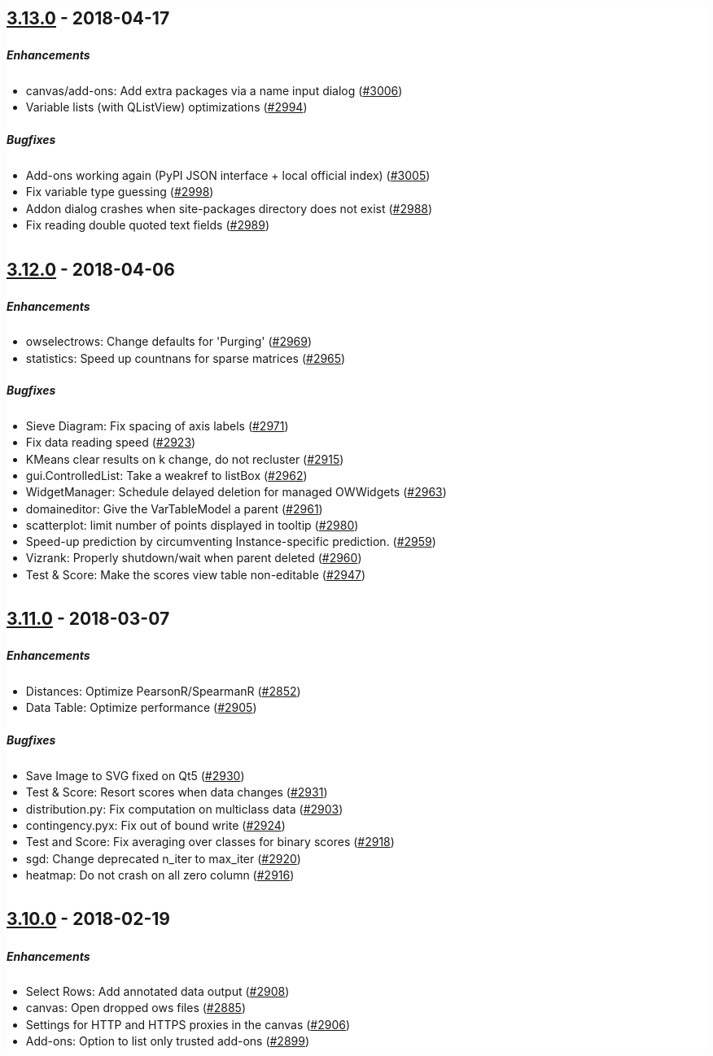
[3.13.0] - 2018-04-17
--------------------
##### Enhancements
* canvas/add-ons: Add extra packages via a name input dialog ([#3006](../../pull/3006))
* Variable lists (with QListView) optimizations ([#2994](../../pull/2994))

##### Bugfixes
* Add-ons working again (PyPI JSON interface + local official index) ([#3005](../../pull/3005))
* Fix variable type guessing ([#2998](../../pull/2998))
* Addon dialog crashes when site-packages directory does not exist ([#2988](../../pull/2988))
* Fix reading double quoted text fields ([#2989](../../pull/2989))

[3.12.0] - 2018-04-06
--------------------
##### Enhancements
* owselectrows: Change defaults for 'Purging' ([#2969](../../pull/2969))
* statistics: Speed up countnans for sparse matrices ([#2965](../../pull/2965))

##### Bugfixes
* Sieve Diagram: Fix spacing of axis labels ([#2971](../../pull/2971))
* Fix data reading speed ([#2923](../../pull/2923))
* KMeans clear results on k change, do not recluster ([#2915](../../pull/2915))
* gui.ControlledList: Take a weakref to listBox ([#2962](../../pull/2962))
* WidgetManager: Schedule delayed deletion for managed OWWidgets ([#2963](../../pull/2963))
* domaineditor: Give the VarTableModel a parent ([#2961](../../pull/2961))
* scatterplot: limit number of points displayed in tooltip ([#2980](../../pull/2980))
* Speed-up prediction by circumventing Instance-specific prediction. ([#2959](../../pull/2959))
* Vizrank: Properly shutdown/wait when parent deleted ([#2960](../../pull/2960))
* Test & Score: Make the scores view table non-editable ([#2947](../../pull/2947))


[3.11.0] - 2018-03-07
--------------------
##### Enhancements
* Distances: Optimize PearsonR/SpearmanR ([#2852](../../pull/2852))
* Data Table: Optimize performance ([#2905](../../pull/2905))

##### Bugfixes
* Save Image to SVG fixed on Qt5 ([#2930](../../pull/2930))
* Test & Score: Resort scores when data changes ([#2931](../../pull/2931))
* distribution.py: Fix computation on multiclass data ([#2903](../../pull/2903))
* contingency.pyx: Fix out of bound write ([#2924](../../pull/2924))
* Test and Score: Fix averaging over classes for binary scores ([#2918](../../pull/2918))
* sgd: Change deprecated n_iter to max_iter ([#2920](../../pull/2920))
* heatmap: Do not crash on all zero column ([#2916](../../pull/2916))


[3.10.0] - 2018-02-19
--------------------
##### Enhancements
* Select Rows: Add annotated data output ([#2908](../../pull/2908))
* canvas: Open dropped ows files ([#2885](../../pull/2885))
* Settings for HTTP and HTTPS proxies in the canvas ([#2906](../../pull/2906))
* Add-ons: Option to list only trusted add-ons ([#2899](../../pull/2899))


[Orange]: https://orange.biolab.si/
[Git]: https://git-scm.com/
[GitHub]: https://github.com/biolab/orange
[Python 3]: https://www.python.org
[Visual Studio]: https://visualstudio.microsoft.com/vs/
[Build Tools]: https://visualstudio.microsoft.com/visual-cpp-build-tools/
[ZIP archive]: https://github.com/biolab/orange3/archive/master.zip
[pull requests]: https://github.com/biolab/orange3/pulls
[issues]: https://github.com/biolab/orange3/issues
[next]: https://github.com/biolab/orange3/compare/3.31.1...HEAD
[3.31.1]: https://github.com/biolab/orange3/compare/3.31.0...3.31.1
[3.31.0]: https://github.com/biolab/orange3/compare/3.30.2...3.31.0
[3.30.2]: https://github.com/biolab/orange3/compare/3.30.1...3.30.2
[3.30.1]: https://github.com/biolab/orange3/compare/3.30.0...3.30.1
[3.30.0]: https://github.com/biolab/orange3/compare/3.29.3...3.30.0
[3.29.3]: https://github.com/biolab/orange3/compare/3.29.2...3.29.3
[3.29.2]: https://github.com/biolab/orange3/compare/3.29.1...3.29.2
[3.29.1]: https://github.com/biolab/orange3/compare/3.29.0...3.29.1
[3.29.0]: https://github.com/biolab/orange3/compare/3.28.0...3.29.0
[3.28.0]: https://github.com/biolab/orange3/compare/3.27.1...3.28.0
[3.27.1]: https://github.com/biolab/orange3/compare/3.27.0...3.27.1
[3.27.0]: https://github.com/biolab/orange3/compare/3.26.0...3.27.0
[3.26.0]: https://github.com/biolab/orange3/compare/3.25.1...3.26.0
[3.25.1]: https://github.com/biolab/orange3/compare/3.25.0...3.25.1
[3.25.0]: https://github.com/biolab/orange3/compare/3.24.1...3.25.0
[3.24.1]: https://github.com/biolab/orange3/compare/3.24.0...3.24.1
[3.24.0]: https://github.com/biolab/orange3/compare/3.23.1...3.24.0
[3.23.1]: https://github.com/biolab/orange3/compare/3.23.0...3.23.1
[3.23.0]: https://github.com/biolab/orange3/compare/3.22.0...3.23.0
[3.22.0]: https://github.com/biolab/orange3/compare/3.21.0...3.22.0
[3.21.0]: https://github.com/biolab/orange3/compare/3.20.1...3.21.0
[3.20.1]: https://github.com/biolab/orange3/compare/3.20.0...3.20.1
[3.20.0]: https://github.com/biolab/orange3/compare/3.19.0...3.20.0
[3.19.0]: https://github.com/biolab/orange3/compare/3.18.0...3.19.0
[3.18.0]: https://github.com/biolab/orange3/compare/3.17.0...3.18.0
[3.17.0]: https://github.com/biolab/orange3/compare/3.16.0...3.17.0
[3.16.0]: https://github.com/biolab/orange3/compare/3.15.0...3.16.0
[3.15.0]: https://github.com/biolab/orange3/compare/3.14.0...3.15.0
[3.14.0]: https://github.com/biolab/orange3/compare/3.13.0...3.14.0
[3.13.0]: https://github.com/biolab/orange3/compare/3.12.0...3.13.0
[3.12.0]: https://github.com/biolab/orange3/compare/3.11.0...3.12.0
[3.11.0]: https://github.com/biolab/orange3/compare/3.10.0...3.11.0
[3.10.0]: https://github.com/biolab/orange3/compare/3.9.1...3.10.0
[3.9.1]: https://github.com/biolab/orange3/compare/3.9.0...3.9.1
[3.9.0]: https://github.com/biolab/orange3/compare/3.8.0...3.9.0
[3.8.0]: https://github.com/biolab/orange3/compare/3.7.1...3.8.0
[3.7.1]: https://github.com/biolab/orange3/compare/3.7.0...3.7.1
[3.7.0]: https://github.com/biolab/orange3/compare/3.6.0...3.7.0
[3.6.0]: https://github.com/biolab/orange3/compare/3.5.0...3.6.0
[3.5.0]: https://github.com/biolab/orange3/compare/3.4.5...3.5
[3.4.5]: https://github.com/biolab/orange3/compare/3.4.4...3.4.5
[3.4.4]: https://github.com/biolab/orange3/compare/3.4.3...3.4.4
[3.4.3]: https://github.com/biolab/orange3/compare/3.4.2...3.4.3
[3.4.2]: https://github.com/biolab/orange3/compare/3.4.1...3.4.2
[3.4.1]: https://github.com/biolab/orange3/compare/3.4.0...3.4.1
[3.4.0]: https://github.com/biolab/orange3/compare/3.3.12...3.4.0
[3.3.12]: https://github.com/biolab/orange3/compare/3.3.11...3.3.12
[3.3.11]: https://github.com/biolab/orange3/compare/3.3.10...3.3.11
[3.3.10]: https://github.com/biolab/orange3/compare/3.3.9...3.3.10
[3.3.9]: https://github.com/biolab/orange3/compare/3.3.8...3.3.9
[3.3.8]: https://github.com/biolab/orange3/compare/3.3.7...3.3.8
[3.3.7]: https://github.com/biolab/orange3/compare/3.3.6...3.3.7
[3.3.6]: https://github.com/biolab/orange3/compare/3.3.5...3.3.6
[3.3.5]: https://github.com/biolab/orange3/compare/3.3.4...3.3.5
[3.3.4]: https://github.com/biolab/orange3/compare/3.3.3...3.3.4
[3.3.3]: https://github.com/biolab/orange3/compare/3.3.2...3.3.3
[3.3.2]: https://github.com/biolab/orange3/compare/3.3.1...3.3.2
[3.3.1]: https://github.com/biolab/orange3/compare/3.3...3.3.1
[3.3]: https://github.com/biolab/orange3/compare/3.2...3.3
[3.2]: https://github.com/biolab/orange3/compare/3.1...3.2
[0.1]: https://web.archive.org/web/20040904090723/http://www.ailab.si/orange/
[Orange]: https://orange.biolab.si/
[homepage]: https://www.contributor-covenant.org
[GitHub Guides]: https://guides.github.com/
[Discord server]: https://discord.gg/FWrfeXV
[README]: https://github.com/biolab/orange3/blob/master/README.md
[issue template]: https://github.com/biolab/orange3/issues/new?assignees=&labels=bug+report&template=bug_report.md&title=
[PEP-8]: https://www.python.org/dev/peps/pep-0008/
[Google Python Style Guide]: https://google.github.io/styleguide/pyguide.html
[Napoleon]: http://www.sphinx-doc.org/en/stable/ext/napoleon.html
[keyword args to the constructor]: http://pyqt.sourceforge.net/Docs/PyQt5/qt_properties.html
[Python data model documentation]: https://docs.python.org/3/reference/datamodel.html#object.__repr__
[`Orange.util.Reprable`]: https://github.com/biolab/orange3/search?q="class+Reprable"&type=Code
[OS X Human Interface Guidelines]: https://developer.apple.com/library/mac/documentation/UserExperience/Conceptual/OSXHIGuidelines/TerminologyWording.html
[tests]: #tests
[unit tests]: https://en.wikipedia.org/wiki/Unit_testing
[doctests]: https://en.wikipedia.org/wiki/Doctest